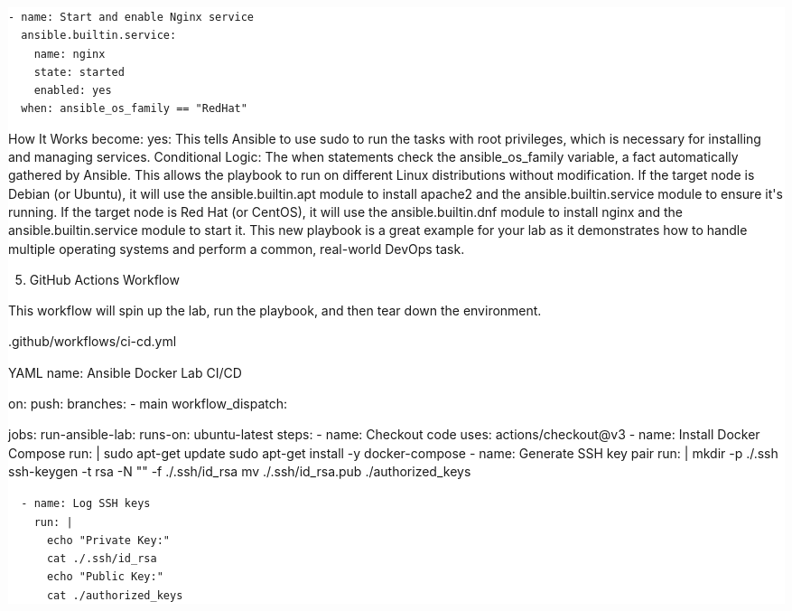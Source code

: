     - name: Start and enable Nginx service
      ansible.builtin.service:
        name: nginx
        state: started
        enabled: yes
      when: ansible_os_family == "RedHat"
How It Works
become: yes: This tells Ansible to use sudo to run the tasks with root privileges, which is necessary for installing and managing services.
Conditional Logic: The when statements check the ansible_os_family variable, a fact automatically gathered by Ansible. This allows the playbook to run on different Linux distributions without modification.
If the target node is Debian (or Ubuntu), it will use the ansible.builtin.apt module to install apache2 and the ansible.builtin.service module to ensure it's running.
If the target node is Red Hat (or CentOS), it will use the ansible.builtin.dnf module to install nginx and the ansible.builtin.service module to start it.
This new playbook is a great example for your lab as it demonstrates how to handle multiple operating systems and perform a common, real-world DevOps task.



5. GitHub Actions Workflow

This workflow will spin up the lab, run the playbook, and then tear down the environment.

.github/workflows/ci-cd.yml


YAML
name: Ansible Docker Lab CI/CD

on:
  push:
    branches:
      - main
  workflow_dispatch:

jobs:
  run-ansible-lab:
    runs-on: ubuntu-latest
    steps:
      - name: Checkout code
        uses: actions/checkout@v3
      - name: Install Docker Compose
        run: |
             sudo apt-get update
             sudo apt-get install -y docker-compose
      - name: Generate SSH key pair
        run: |
          mkdir -p ./.ssh
          ssh-keygen -t rsa -N "" -f ./.ssh/id_rsa
          mv ./.ssh/id_rsa.pub ./authorized_keys
          
      - name: Log SSH keys
        run: |
          echo "Private Key:"
          cat ./.ssh/id_rsa
          echo "Public Key:"
          cat ./authorized_keys
          
